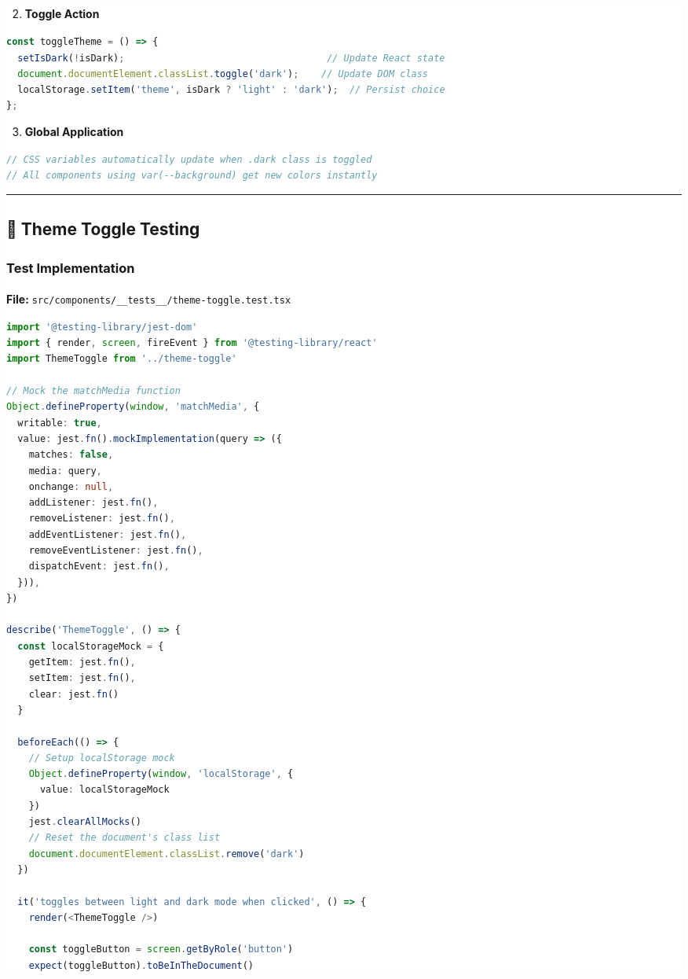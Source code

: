 2. **Toggle Action**
```typescript
const toggleTheme = () => {
  setIsDark(!isDark);                                    // Update React state
  document.documentElement.classList.toggle('dark');    // Update DOM class
  localStorage.setItem('theme', isDark ? 'light' : 'dark');  // Persist choice
};
```

3. **Global Application**
```typescript
// CSS variables automatically update when .dark class is toggled
// All components using var(--background) get new colors instantly
```

---

## 🧪 Theme Toggle Testing

### **Test Implementation**

**File:** `src/components/__tests__/theme-toggle.test.tsx`
```typescript
import '@testing-library/jest-dom'
import { render, screen, fireEvent } from '@testing-library/react'
import ThemeToggle from '../theme-toggle'

// Mock the matchMedia function
Object.defineProperty(window, 'matchMedia', {
  writable: true,
  value: jest.fn().mockImplementation(query => ({
    matches: false,
    media: query,
    onchange: null,
    addListener: jest.fn(),
    removeListener: jest.fn(),
    addEventListener: jest.fn(),
    removeEventListener: jest.fn(),
    dispatchEvent: jest.fn(),
  })),
})

describe('ThemeToggle', () => {
  const localStorageMock = {
    getItem: jest.fn(),
    setItem: jest.fn(),
    clear: jest.fn()
  }
  
  beforeEach(() => {
    // Setup localStorage mock
    Object.defineProperty(window, 'localStorage', {
      value: localStorageMock
    })
    jest.clearAllMocks()
    // Reset the document's class list
    document.documentElement.classList.remove('dark')
  })

  it('toggles between light and dark mode when clicked', () => {
    render(<ThemeToggle />)
    
    const toggleButton = screen.getByRole('button')
    expect(toggleButton).toBeInTheDocument()

```